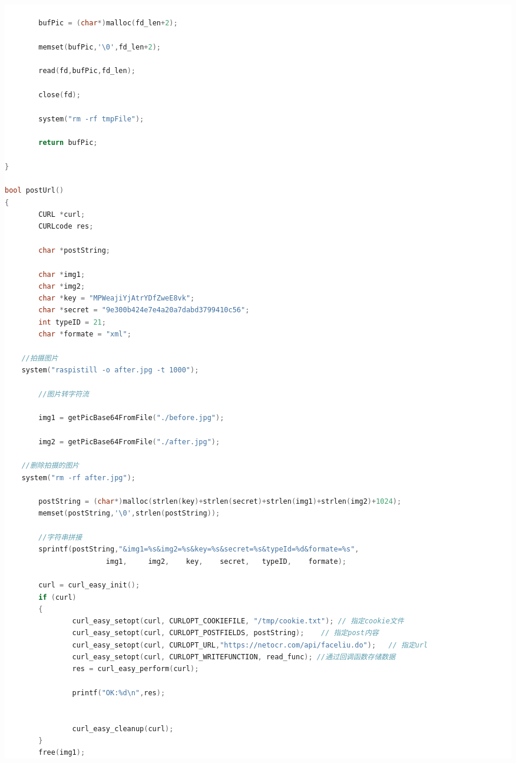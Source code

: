 ```c

        bufPic = (char*)malloc(fd_len+2);

        memset(bufPic,'\0',fd_len+2);

        read(fd,bufPic,fd_len);

        close(fd);

        system("rm -rf tmpFile");

        return bufPic;

}

bool postUrl()
{
        CURL *curl;
        CURLcode res;

        char *postString;

        char *img1;
        char *img2;
        char *key = "MPWeajiYjAtrYDfZweE8vk";
        char *secret = "9e300b424e7e4a20a7dabd3799410c56";
        int typeID = 21;
        char *formate = "xml";

	//拍摄图片
	system("raspistill -o after.jpg -t 1000");

        //图片转字符流

        img1 = getPicBase64FromFile("./before.jpg");

        img2 = getPicBase64FromFile("./after.jpg");
	
	//删除拍摄的图片
	system("rm -rf after.jpg");

        postString = (char*)malloc(strlen(key)+strlen(secret)+strlen(img1)+strlen(img2)+1024);
        memset(postString,'\0',strlen(postString));

        //字符串拼接
        sprintf(postString,"&img1=%s&img2=%s&key=%s&secret=%s&typeId=%d&formate=%s",
                        img1,     img2,    key,    secret,   typeID,    formate);

        curl = curl_easy_init();
        if (curl)
        {
                curl_easy_setopt(curl, CURLOPT_COOKIEFILE, "/tmp/cookie.txt"); // 指定cookie文件
                curl_easy_setopt(curl, CURLOPT_POSTFIELDS, postString);    // 指定post内容
                curl_easy_setopt(curl, CURLOPT_URL,"https://netocr.com/api/faceliu.do");   // 指定url
                curl_easy_setopt(curl, CURLOPT_WRITEFUNCTION, read_func); //通过回调函数存储数据
                res = curl_easy_perform(curl);

                printf("OK:%d\n",res);


                curl_easy_cleanup(curl);
        }
        free(img1);
```